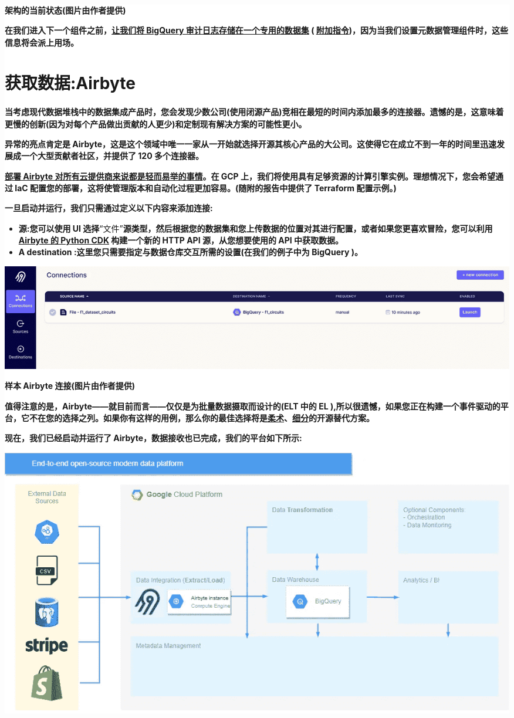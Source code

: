 **架构的当前状态(图片由作者提供)**

**在我们进入下一个组件之前，[让我们将 BigQuery 审计日志存储在一个专用的数据集](https://cloud.google.com/architecture/building-a-bigquery-data-lineage-solution#setting_the_environment) ( [附加指令](https://github.com/GoogleCloudPlatform/bigquery-utils/tree/master/views/audit#getting-started-with-bigquery_audit_logs_v2sql))，因为当我们设置元数据管理组件时，这些信息将会派上用场。**

# **获取数据:Airbyte**

**当考虑现代数据堆栈中的数据集成产品时，您会发现少数公司(使用闭源产品)竞相在最短的时间内添加最多的连接器。遗憾的是，这意味着更慢的创新(因为对每个产品做出贡献的人更少)和定制现有解决方案的可能性更小。**

**异常的亮点肯定是 Airbyte，这是这个领域中唯一一家从一开始就选择开源其核心产品的大公司。这使得它在成立不到一年的时间里迅速发展成一个大型贡献者社区，并提供了 120 多个连接器。**

**[部署 Airbyte 对所有云提供商来说都是轻而易举的事情](https://docs.airbyte.io/deploying-airbyte)。在 GCP 上，我们将使用具有足够资源的计算引擎实例。理想情况下，您会希望通过 IaC 配置您的部署，这将使管理版本和自动化过程更加容易。(随附的报告中提供了 Terraform 配置示例。)**

**一旦启动并运行，我们只需通过定义以下内容来添加连接:**

*   ****源**:您可以使用 UI 选择**“文件”**源类型，然后根据您的数据集和您上传数据的位置对其进行配置，或者如果您更喜欢冒险，您可以利用 [Airbyte 的 Python CDK](https://docs.airbyte.io/connector-development/cdk-python) 构建一个新的 HTTP API 源，从您想要使用的 API 中获取数据。**
*   ****A destination** :这里您只需要指定与数据仓库交互所需的设置(在我们的例子中为 **BigQuery** )。**

**![](img/0d5569fd4545d7f164d5bb5e28d9891c.png)**

**样本 Airbyte 连接(图片由作者提供)**

**值得注意的是，Airbyte——就目前而言——仅仅是为批量数据摄取而设计的(ELT 中的 EL ),所以很遗憾，如果您正在构建一个事件驱动的平台，它不在您的选择之列。如果你有这样的用例，那么你的最佳选择将是[柔术](https://jitsu.com/)、[细分](https://segment.com/)的开源替代方案。**

**现在，我们已经启动并运行了 Airbyte，数据接收也已完成，我们的平台如下所示:**

**![](img/edf47078ae5a458b38bb37fffcab9f6d.png)**
